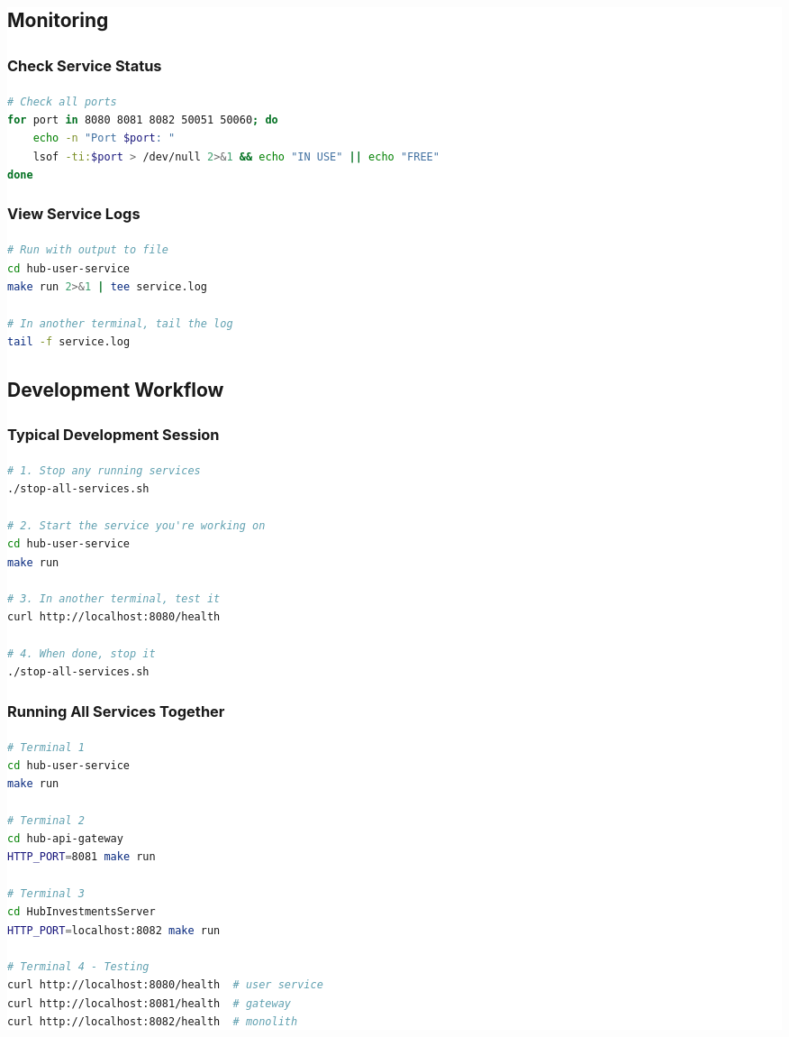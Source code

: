 ## Monitoring

### Check Service Status

```bash
# Check all ports
for port in 8080 8081 8082 50051 50060; do
    echo -n "Port $port: "
    lsof -ti:$port > /dev/null 2>&1 && echo "IN USE" || echo "FREE"
done
```

### View Service Logs

```bash
# Run with output to file
cd hub-user-service
make run 2>&1 | tee service.log

# In another terminal, tail the log
tail -f service.log
```

## Development Workflow

### Typical Development Session

```bash
# 1. Stop any running services
./stop-all-services.sh

# 2. Start the service you're working on
cd hub-user-service
make run

# 3. In another terminal, test it
curl http://localhost:8080/health

# 4. When done, stop it
./stop-all-services.sh
```

### Running All Services Together

```bash
# Terminal 1
cd hub-user-service
make run

# Terminal 2
cd hub-api-gateway
HTTP_PORT=8081 make run

# Terminal 3
cd HubInvestmentsServer
HTTP_PORT=localhost:8082 make run

# Terminal 4 - Testing
curl http://localhost:8080/health  # user service
curl http://localhost:8081/health  # gateway
curl http://localhost:8082/health  # monolith
```
